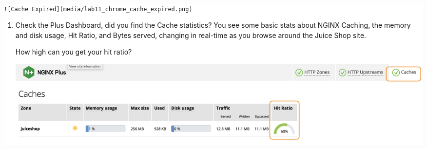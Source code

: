     ![Cache Expired](media/lab11_chrome_cache_expired.png)

1. Check the Plus Dashboard, did you find the Cache statistics?  You see some basic stats about NGINX Caching, the memory and disk usage, Hit Ratio, and Bytes served, changing in real-time as you browse around the Juice Shop site.  

    How high can you get your hit ratio?

    ![Dashboard Cache](media/lab11_dashboard_cache.png)
